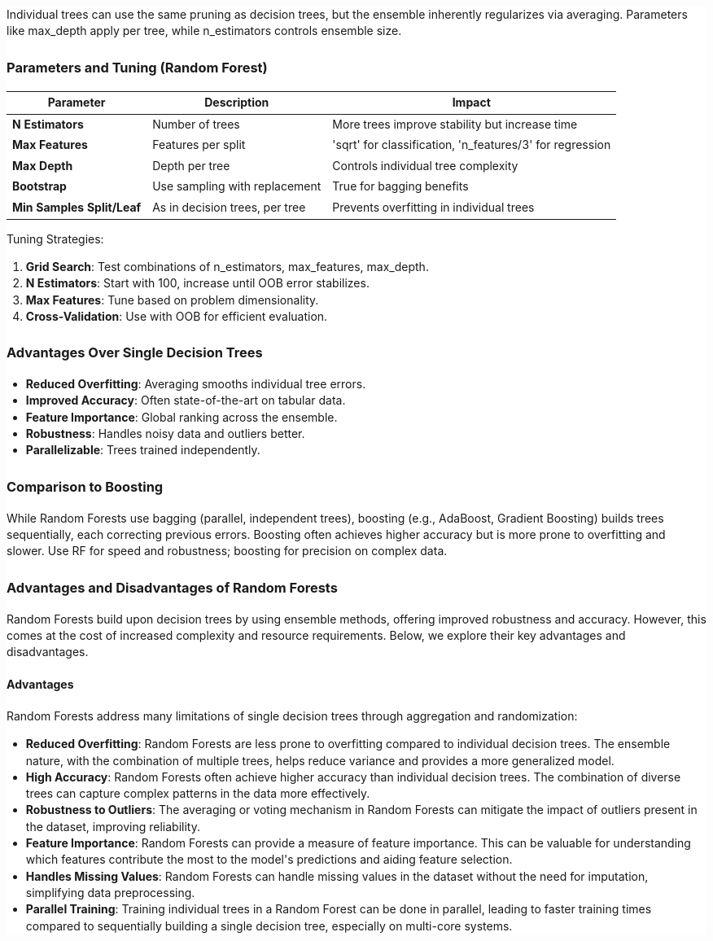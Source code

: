 Individual trees can use the same pruning as decision trees, but the ensemble inherently regularizes via averaging. Parameters like max_depth apply per tree, while n_estimators controls ensemble size.

### Parameters and Tuning (Random Forest)

| Parameter | Description | Impact |
|-----------|-------------|--------|
| **N Estimators** | Number of trees | More trees improve stability but increase time |
| **Max Features** | Features per split | 'sqrt' for classification, 'n_features/3' for regression |
| **Max Depth** | Depth per tree | Controls individual tree complexity |
| **Bootstrap** | Use sampling with replacement | True for bagging benefits |
| **Min Samples Split/Leaf** | As in decision trees, per tree | Prevents overfitting in individual trees |

Tuning Strategies:

1. **Grid Search**: Test combinations of n_estimators, max_features, max_depth.
2. **N Estimators**: Start with 100, increase until OOB error stabilizes.
3. **Max Features**: Tune based on problem dimensionality.
4. **Cross-Validation**: Use with OOB for efficient evaluation.

### Advantages Over Single Decision Trees

- **Reduced Overfitting**: Averaging smooths individual tree errors.
- **Improved Accuracy**: Often state-of-the-art on tabular data.
- **Feature Importance**: Global ranking across the ensemble.
- **Robustness**: Handles noisy data and outliers better.
- **Parallelizable**: Trees trained independently.

### Comparison to Boosting

While Random Forests use bagging (parallel, independent trees), boosting (e.g., AdaBoost, Gradient Boosting) builds trees sequentially, each correcting previous errors. Boosting often achieves higher accuracy but is more prone to overfitting and slower. Use RF for speed and robustness; boosting for precision on complex data.

### Advantages and Disadvantages of Random Forests

Random Forests build upon decision trees by using ensemble methods, offering improved robustness and accuracy. However, this comes at the cost of increased complexity and resource requirements. Below, we explore their key advantages and disadvantages.

#### Advantages

Random Forests address many limitations of single decision trees through aggregation and randomization:

- **Reduced Overfitting**: Random Forests are less prone to overfitting compared to individual decision trees. The ensemble nature, with the combination of multiple trees, helps reduce variance and provides a more generalized model.
- **High Accuracy**: Random Forests often achieve higher accuracy than individual decision trees. The combination of diverse trees can capture complex patterns in the data more effectively.
- **Robustness to Outliers**: The averaging or voting mechanism in Random Forests can mitigate the impact of outliers present in the dataset, improving reliability.
- **Feature Importance**: Random Forests can provide a measure of feature importance. This can be valuable for understanding which features contribute the most to the model's predictions and aiding feature selection.
- **Handles Missing Values**: Random Forests can handle missing values in the dataset without the need for imputation, simplifying data preprocessing.
- **Parallel Training**: Training individual trees in a Random Forest can be done in parallel, leading to faster training times compared to sequentially building a single decision tree, especially on multi-core systems.
